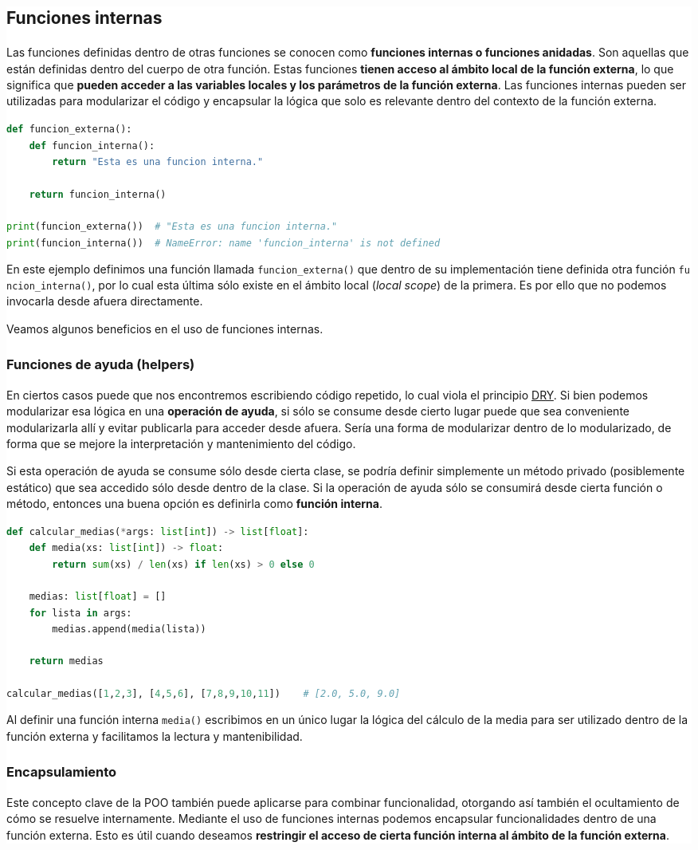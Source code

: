 ## Funciones internas
Las funciones definidas dentro de otras funciones se conocen como **funciones internas o funciones anidadas**. Son aquellas que están definidas dentro del cuerpo de otra función. Estas funciones **tienen acceso al ámbito local de la función externa**, lo que significa que **pueden acceder a las variables locales y los parámetros de la función externa**. Las funciones internas pueden ser utilizadas para modularizar el código y encapsular la lógica que solo es relevante dentro del contexto de la función externa.

```python
def funcion_externa():
    def funcion_interna():
        return "Esta es una funcion interna."

    return funcion_interna()

print(funcion_externa())  # "Esta es una funcion interna."
print(funcion_interna())  # NameError: name 'funcion_interna' is not defined
```
En este ejemplo definimos una función llamada `funcion_externa()` que dentro de su implementación tiene definida otra función `funcion_interna()`, por lo cual esta última sólo existe en el ámbito local (_local scope_) de la primera. Es por ello que no podemos invocarla desde afuera directamente.

Veamos algunos beneficios en el uso de funciones internas.

### Funciones de ayuda (helpers)
En ciertos casos puede que nos encontremos escribiendo código repetido, lo cual viola el principio [DRY](https://es.wikipedia.org/wiki/No_te_repitas). Si bien podemos modularizar esa lógica en una **operación de ayuda**, si sólo se consume desde cierto lugar puede que sea conveniente modularizarla allí y evitar publicarla para acceder desde afuera. Sería una forma de modularizar dentro de lo modularizado, de forma que se mejore la interpretación y mantenimiento del código.

Si esta operación de ayuda se consume sólo desde cierta clase, se podría definir simplemente un método privado (posiblemente estático) que sea accedido sólo desde dentro de la clase. Si la operación de ayuda sólo se consumirá desde cierta función o método, entonces una buena opción es definirla como **función interna**.

```python
def calcular_medias(*args: list[int]) -> list[float]:
    def media(xs: list[int]) -> float:
        return sum(xs) / len(xs) if len(xs) > 0 else 0
    
    medias: list[float] = []
    for lista in args:
        medias.append(media(lista))
    
    return medias

calcular_medias([1,2,3], [4,5,6], [7,8,9,10,11])    # [2.0, 5.0, 9.0]
```
Al definir una función interna `media()` escribimos en un único lugar la lógica del cálculo de la media para ser utilizado dentro de la función externa y facilitamos la lectura y mantenibilidad.

### Encapsulamiento
Este concepto clave de la POO también puede aplicarse para combinar funcionalidad, otorgando así también el ocultamiento de cómo se resuelve internamente. Mediante el uso de funciones internas podemos encapsular funcionalidades dentro de una función externa. Esto es útil cuando deseamos **restringir el acceso de cierta función interna al ámbito de la función externa**. 
